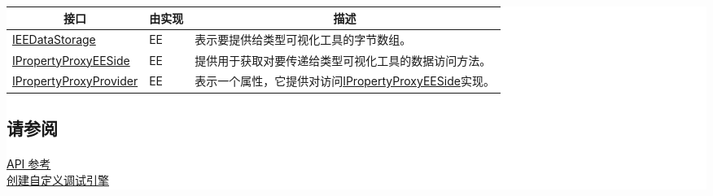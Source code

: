 |接口|由实现|描述|  
|---------------|--------------------|-----------------|  
|[IEEDataStorage](../../../extensibility/debugger/reference/ieedatastorage.md)|EE|表示要提供给类型可视化工具的字节数组。|  
|[IPropertyProxyEESide](../../../extensibility/debugger/reference/ipropertyproxyeeside.md)|EE|提供用于获取对要传递给类型可视化工具的数据访问方法。|  
|[IPropertyProxyProvider](../../../extensibility/debugger/reference/ipropertyproxyprovider.md)|EE|表示一个属性，它提供对访问[IPropertyProxyEESide](../../../extensibility/debugger/reference/ipropertyproxyeeside.md)实现。|  
  
## <a name="see-also"></a>请参阅  
 [API 参考](../../../extensibility/debugger/reference/api-reference-visual-studio-debugging.md)   
 [创建自定义调试引擎](../../../extensibility/debugger/creating-a-custom-debug-engine.md)

